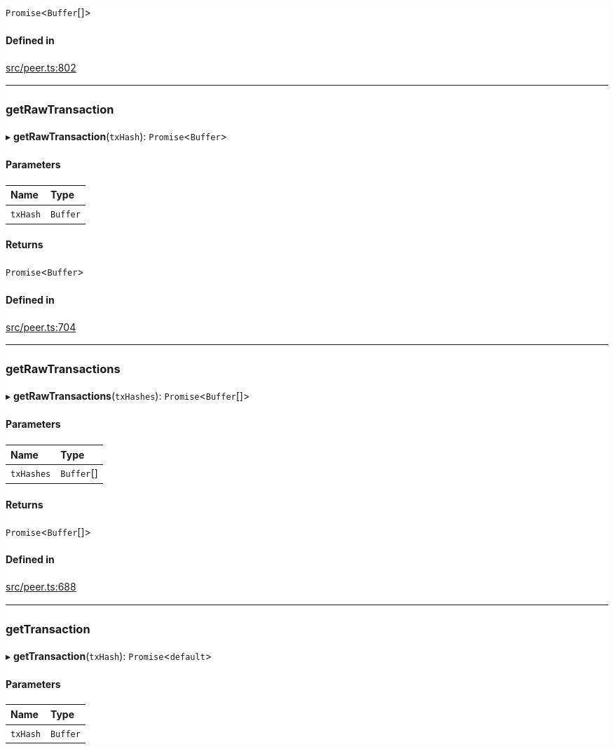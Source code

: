 `Promise`<`Buffer`[]\>

#### Defined in

[src/peer.ts:802](https://github.com/mainnet-pat/p2p-cash/blob/master/src/peer.ts#L802)

___

### getRawTransaction

▸ **getRawTransaction**(`txHash`): `Promise`<`Buffer`\>

#### Parameters

| Name | Type |
| :------ | :------ |
| `txHash` | `Buffer` |

#### Returns

`Promise`<`Buffer`\>

#### Defined in

[src/peer.ts:704](https://github.com/mainnet-pat/p2p-cash/blob/master/src/peer.ts#L704)

___

### getRawTransactions

▸ **getRawTransactions**(`txHashes`): `Promise`<`Buffer`[]\>

#### Parameters

| Name | Type |
| :------ | :------ |
| `txHashes` | `Buffer`[] |

#### Returns

`Promise`<`Buffer`[]\>

#### Defined in

[src/peer.ts:688](https://github.com/mainnet-pat/p2p-cash/blob/master/src/peer.ts#L688)

___

### getTransaction

▸ **getTransaction**(`txHash`): `Promise`<`default`\>

#### Parameters

| Name | Type |
| :------ | :------ |
| `txHash` | `Buffer` |

